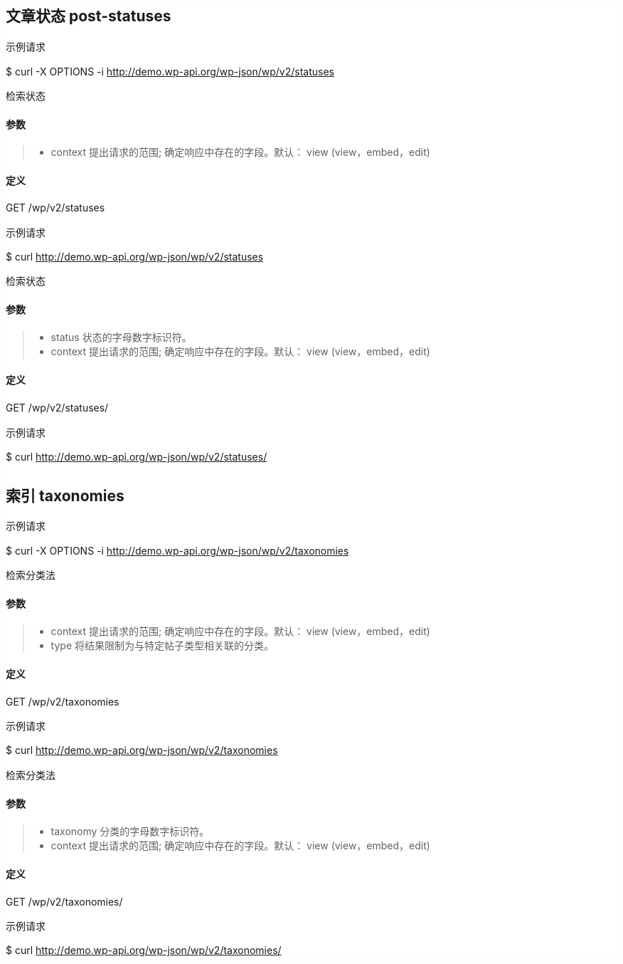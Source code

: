 ## 文章状态 post-statuses

示例请求

$ curl -X OPTIONS -i http://demo.wp-api.org/wp-json/wp/v2/statuses

检索状态

#### 参数

>- context	提出请求的范围; 确定响应中存在的字段。默认： view (view，embed，edit)

#### 定义

GET /wp/v2/statuses

示例请求

$ curl http://demo.wp-api.org/wp-json/wp/v2/statuses

检索状态

#### 参数

>- status	状态的字母数字标识符。
>- context	提出请求的范围; 确定响应中存在的字段。默认： view (view，embed，edit)

#### 定义

GET /wp/v2/statuses/<status>

示例请求

$ curl http://demo.wp-api.org/wp-json/wp/v2/statuses/<status>

## 索引 taxonomies

示例请求

$ curl -X OPTIONS -i http://demo.wp-api.org/wp-json/wp/v2/taxonomies

检索分类法

#### 参数

>- context	提出请求的范围; 确定响应中存在的字段。默认： view (view，embed，edit)
>- type	将结果限制为与特定帖子类型相关联的分类。

#### 定义

GET /wp/v2/taxonomies

示例请求

$ curl http://demo.wp-api.org/wp-json/wp/v2/taxonomies

检索分类法

#### 参数

>- taxonomy	分类的字母数字标识符。
>- context	提出请求的范围; 确定响应中存在的字段。默认： view (view，embed，edit)

#### 定义

GET /wp/v2/taxonomies/<taxonomy>

示例请求

$ curl http://demo.wp-api.org/wp-json/wp/v2/taxonomies/<taxonomy>